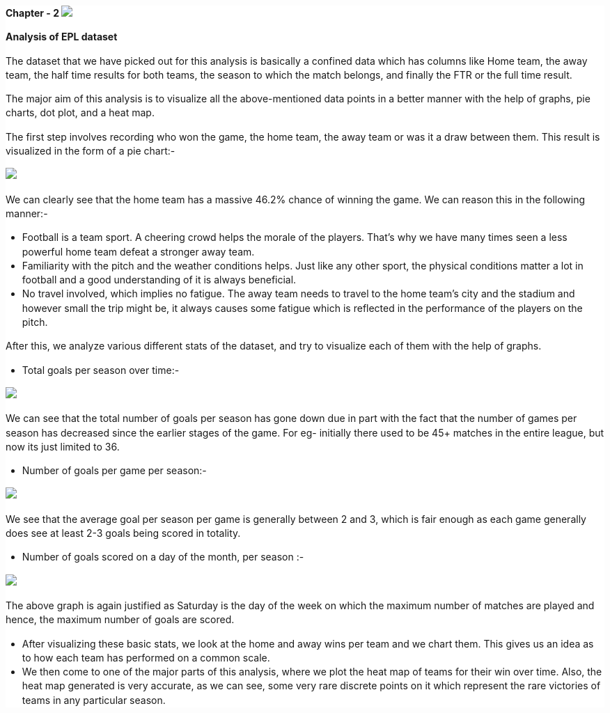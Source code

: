 <a name="_page12_x72.06_y72.06"></a>**Chapter - 2  ![](Aspose.Words.15ec59b2-5fe2-4bb6-892e-07a4d0cf7f6f.002.png)**

<a name="_page12_x72.06_y136.61"></a>**Analysis of  EPL dataset** 

The dataset that we have picked out for this analysis is basically a confined data which has columns like Home team, the away team, the half time results for both teams, the season to which the match belongs, and finally the FTR or the full time result.  

The major aim of this analysis is to visualize all the above-mentioned data points in a better manner with the help of graphs, pie charts, dot plot, and a heat map.  

The first step involves recording who won the game, the home team, the away team or was it a draw between them. This result is visualized in the form of a pie chart:-  

![](Aspose.Words.15ec59b2-5fe2-4bb6-892e-07a4d0cf7f6f.010.png)

We can clearly see that the home team has a massive 46.2% chance of winning the game. We can reason this in the following manner:-  

- Football is a team sport. A cheering crowd helps the morale of the players. That’s why we have many times seen a less powerful home team defeat a stronger away team. 
- Familiarity with the pitch and the weather conditions helps. Just like any other sport, the  physical  conditions  matter a lot in football and a good understanding of it is always beneficial. 
- No travel involved, which implies no fatigue. The away team needs to travel to the home team’s city and the stadium and however small the trip might be, it always causes some fatigue which is reflected in the performance of the players on the pitch. 

After this, we analyze various different stats of the dataset, and try to visualize each of them with the help of graphs.  

- Total goals per season over time:-  

![](Aspose.Words.15ec59b2-5fe2-4bb6-892e-07a4d0cf7f6f.011.png)

We can see that the total number of goals per season has gone down due in part with the fact that the number of games per season has decreased since the earlier stages of the game. For eg- initially there used to be 45+ matches in the entire league, but now its just limited to 36. 

- Number of goals per game per season:-  

![](Aspose.Words.15ec59b2-5fe2-4bb6-892e-07a4d0cf7f6f.012.png)

We see that the average goal per season per game is generally between 2 and 3, which is fair enough as each game generally does see at least 2-3 goals being scored in totality.  

- Number of goals scored on a day of the month, per season :-  

![](Aspose.Words.15ec59b2-5fe2-4bb6-892e-07a4d0cf7f6f.013.png)

The above graph is again justified as Saturday is the day of the week on which the maximum number of matches are played and hence, the maximum number of goals are scored. 

- After visualizing these basic stats, we look at the home and away wins per team and we chart them. This gives us an idea as to how each team has performed on a common scale.  
- We then come to one of the major parts of this analysis, where we plot the heat map of teams for their win over time. Also, the heat map generated is very accurate, as we can see, some very rare discrete points on it which represent the rare victories of teams in any particular season.  
